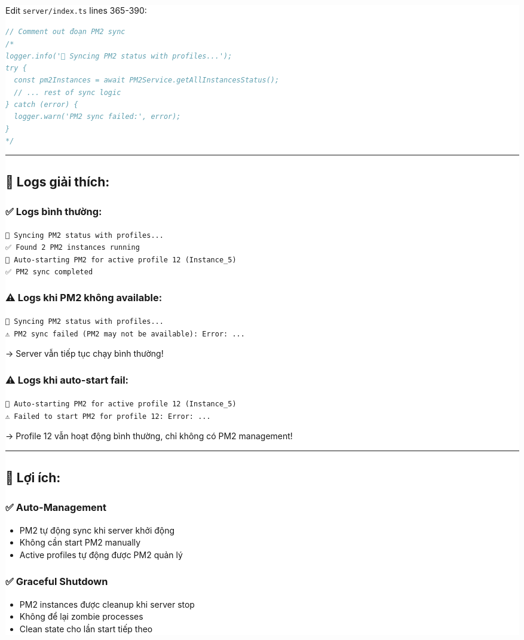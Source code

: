 Edit `server/index.ts` lines 365-390:

```typescript
// Comment out đoạn PM2 sync
/*
logger.info('🔄 Syncing PM2 status with profiles...');
try {
  const pm2Instances = await PM2Service.getAllInstancesStatus();
  // ... rest of sync logic
} catch (error) {
  logger.warn('PM2 sync failed:', error);
}
*/
```

---

## 📝 **Logs giải thích:**

### ✅ Logs bình thường:
```
🔄 Syncing PM2 status with profiles...
✅ Found 2 PM2 instances running
🚀 Auto-starting PM2 for active profile 12 (Instance_5)
✅ PM2 sync completed
```

### ⚠️ Logs khi PM2 không available:
```
🔄 Syncing PM2 status with profiles...
⚠️ PM2 sync failed (PM2 may not be available): Error: ...
```
→ Server vẫn tiếp tục chạy bình thường!

### ⚠️ Logs khi auto-start fail:
```
🚀 Auto-starting PM2 for active profile 12 (Instance_5)
⚠️ Failed to start PM2 for profile 12: Error: ...
```
→ Profile 12 vẫn hoạt động bình thường, chỉ không có PM2 management!

---

## 🎯 **Lợi ích:**

### ✅ **Auto-Management**
- PM2 tự động sync khi server khởi động
- Không cần start PM2 manually
- Active profiles tự động được PM2 quản lý

### ✅ **Graceful Shutdown**
- PM2 instances được cleanup khi server stop
- Không để lại zombie processes
- Clean state cho lần start tiếp theo
